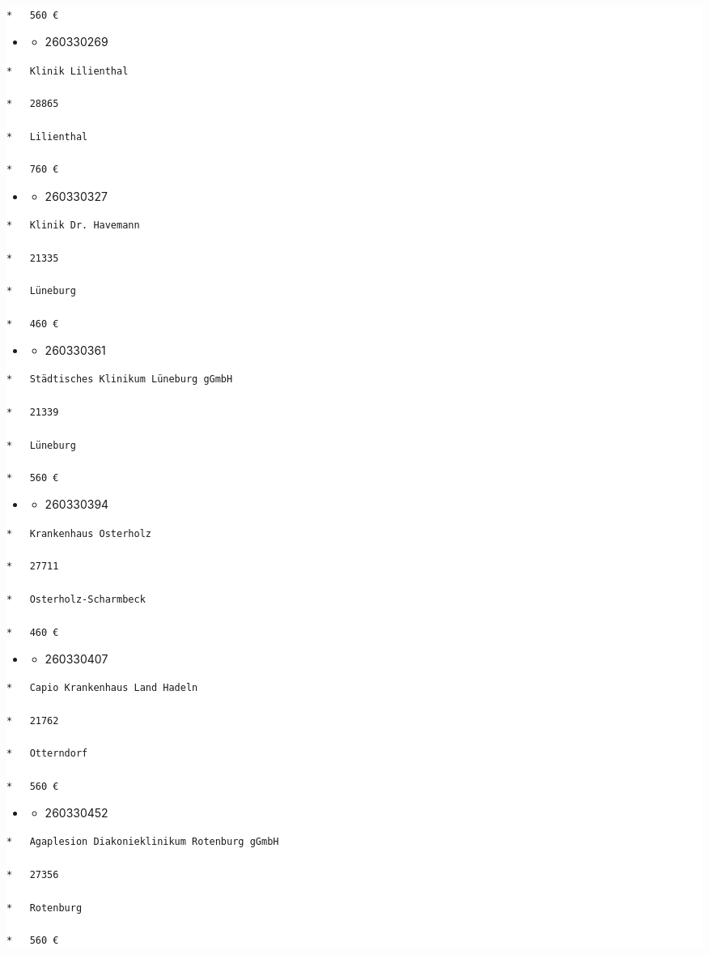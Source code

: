     *   560 €


*    *   260330269

    *   Klinik Lilienthal

    *   28865

    *   Lilienthal

    *   760 €


*    *   260330327

    *   Klinik Dr. Havemann

    *   21335

    *   Lüneburg

    *   460 €


*    *   260330361

    *   Städtisches Klinikum Lüneburg gGmbH

    *   21339

    *   Lüneburg

    *   560 €


*    *   260330394

    *   Krankenhaus Osterholz

    *   27711

    *   Osterholz-Scharmbeck

    *   460 €


*    *   260330407

    *   Capio Krankenhaus Land Hadeln

    *   21762

    *   Otterndorf

    *   560 €


*    *   260330452

    *   Agaplesion Diakonieklinikum Rotenburg gGmbH

    *   27356

    *   Rotenburg

    *   560 €

